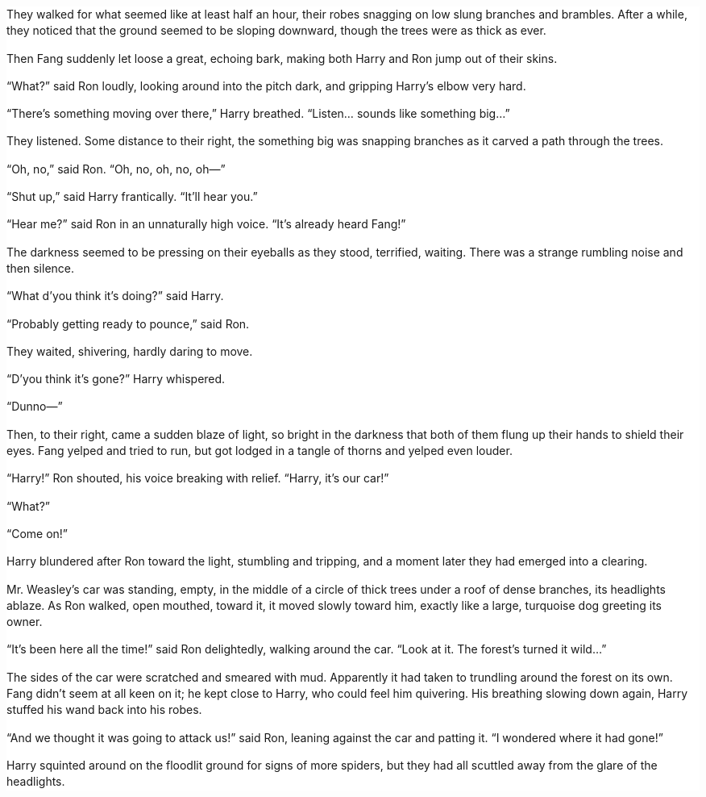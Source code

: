 They walked for what seemed like at least half an hour, their robes snagging on low slung branches and brambles. After a while, they noticed that the ground seemed to be sloping downward, though the trees were as thick as ever. 

Then Fang suddenly let loose a great, echoing bark, making both Harry and Ron jump out of their skins. 

“What?” said Ron loudly, looking around into the pitch dark, and gripping Harry’s elbow very hard. 

“There’s something moving over there,” Harry breathed. “Listen… sounds like something big…” 

They listened. Some distance to their right, the something big was snapping branches as it carved a path through the trees. 

“Oh, no,” said Ron. “Oh, no, oh, no, oh—” 

“Shut up,” said Harry frantically. “It’ll hear you.” 

“Hear me?” said Ron in an unnaturally high voice. “It’s already heard Fang!” 

The darkness seemed to be pressing on their eyeballs as they stood, terrified, waiting. There was a strange rumbling noise and then silence. 

“What d’you think it’s doing?” said Harry. 

“Probably getting ready to pounce,” said Ron. 

They waited, shivering, hardly daring to move. 

“D’you think it’s gone?” Harry whispered. 

“Dunno—” 

Then, to their right, came a sudden blaze of light, so bright in the darkness that both of them flung up their hands to shield their eyes. Fang yelped and tried to run, but got lodged in a tangle of thorns and yelped even louder. 

“Harry!” Ron shouted, his voice breaking with relief. “Harry, it’s our car!” 

“What?” 

“Come on!” 

Harry blundered after Ron toward the light, stumbling and tripping, and a moment later they had emerged into a clearing. 

Mr. Weasley’s car was standing, empty, in the middle of a circle of thick trees under a roof of dense branches, its headlights ablaze. As Ron walked, open mouthed, toward it, it moved slowly toward him, exactly like a large, turquoise dog greeting its owner. 

“It’s been here all the time!” said Ron delightedly, walking around the car. “Look at it. The forest’s turned it wild…” 

The sides of the car were scratched and smeared with mud. Apparently it had taken to trundling around the forest on its own. Fang didn’t seem at all keen on it; he kept close to Harry, who could feel him quivering. His breathing slowing down again, Harry stuffed his wand back into his robes. 

“And we thought it was going to attack us!” said Ron, leaning against the car and patting it. “I wondered where it had gone!” 

Harry squinted around on the floodlit ground for signs of more spiders, but they had all scuttled away from the glare of the headlights. 
